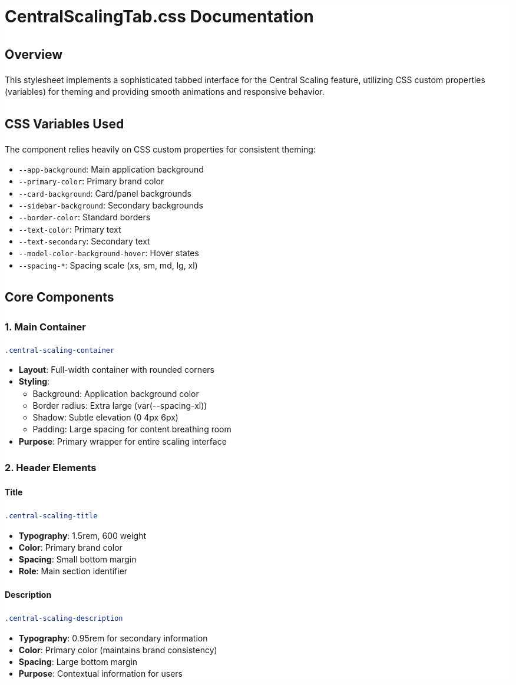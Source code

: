 # CentralScalingTab.css Documentation

## Overview
This stylesheet implements a sophisticated tabbed interface for the Central Scaling feature, utilizing CSS custom properties (variables) for theming and providing smooth animations and responsive behavior.

## CSS Variables Used
The component relies heavily on CSS custom properties for consistent theming:
- `--app-background`: Main application background
- `--primary-color`: Primary brand color
- `--card-background`: Card/panel backgrounds
- `--sidebar-background`: Secondary backgrounds
- `--border-color`: Standard borders
- `--text-color`: Primary text
- `--text-secondary`: Secondary text
- `--model-color-background-hover`: Hover states
- `--spacing-*`: Spacing scale (xs, sm, md, lg, xl)

## Core Components

### 1. Main Container
```css
.central-scaling-container
```
- **Layout**: Full-width container with rounded corners
- **Styling**:
  - Background: Application background color
  - Border radius: Extra large (var(--spacing-xl))
  - Shadow: Subtle elevation (0 4px 6px)
  - Padding: Large spacing for content breathing room
- **Purpose**: Primary wrapper for entire scaling interface

### 2. Header Elements

#### Title
```css
.central-scaling-title
```
- **Typography**: 1.5rem, 600 weight
- **Color**: Primary brand color
- **Spacing**: Small bottom margin
- **Role**: Main section identifier

#### Description
```css
.central-scaling-description
```
- **Typography**: 0.95rem for secondary information
- **Color**: Primary color (maintains brand consistency)
- **Spacing**: Large bottom margin
- **Purpose**: Contextual information for users

